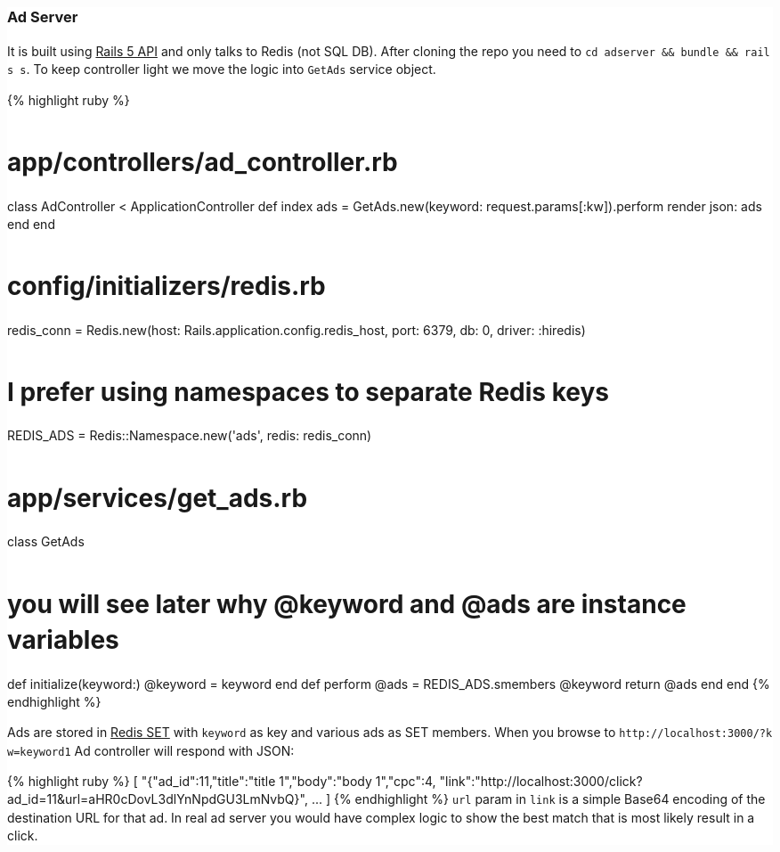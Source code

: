 ### Ad Server

It is built using [Rails 5 API](http://edgeguides.rubyonrails.org/api_app.html) and only talks to Redis (not SQL DB).  After cloning the repo you need to `cd adserver && bundle && rails s`.  To keep controller light we move the logic into `GetAds` service object.

{% highlight ruby %}
# app/controllers/ad_controller.rb
class AdController < ApplicationController
  def index
    ads = GetAds.new(keyword: request.params[:kw]).perform
    render json: ads
  end
end
# config/initializers/redis.rb
redis_conn = Redis.new(host: Rails.application.config.redis_host, port: 6379, db: 0, driver: :hiredis)
# I prefer using namespaces to separate Redis keys
REDIS_ADS =  Redis::Namespace.new('ads', redis: redis_conn)
# app/services/get_ads.rb
class GetAds
  # you will see later why @keyword and @ads are instance variables
  def initialize(keyword:)
    @keyword = keyword
  end
  def perform
    @ads = REDIS_ADS.smembers @keyword
    return @ads
  end
end
{% endhighlight %}

Ads are stored in [Redis SET](http://redis.io/commands/smembers) with `keyword` as key and various ads as SET members.  When you browse to `http://localhost:3000/?kw=keyword1` Ad controller will respond with JSON:

{% highlight ruby %}
[
"{"ad_id":11,"title":"title 1","body":"body 1","cpc":4,
"link":"http://localhost:3000/click?ad_id=11&url=aHR0cDovL3dlYnNpdGU3LmNvbQ}",
...
]
{% endhighlight %}
`url` param in `link` is a simple Base64 encoding of the destination URL for that ad.  In real ad server you would have complex logic to show the best match that is most likely result in a click.  
